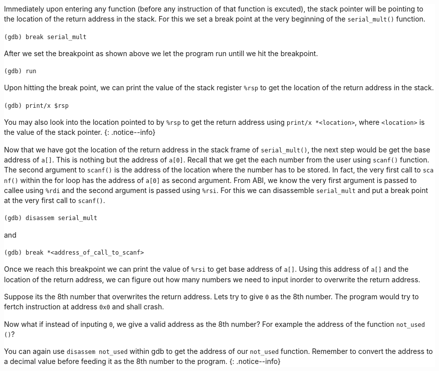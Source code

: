 Immediately upon entering any function (before any instruction of that
function is excuted), the stack pointer will be pointing to the location
of the return address in the stack. For this we set a break point at the very
beginning of the `serial_mult()` function.
```
(gdb) break serial_mult
```
After we set the breakpoint as shown above we let the program run untill we
hit the breakpoint.
```
(gdb) run
```
Upon hitting the break point, we can print the value of the stack register
`%rsp` to get the location of the return address in the stack.
```
(gdb) print/x $rsp
```
You may also look into the location pointed to by `%rsp` to get the return
address using `print/x *<location>`, where `<location>` is the value of the
stack pointer.
{: .notice--info}

Now that we have got the location of the return address in the stack frame of
`serial_mult()`, the next step would be get the base address of `a[]`. This is
nothing but the address of `a[0]`. Recall that we get the each number from
the user using `scanf()` function. The second argument to `scanf()` is the
address of the location where the number has to be stored. In fact, the very
first call to `scanf()` within the for loop has the address of `a[0]` as second
argument. From ABI, we know the very first argument is passed to callee using
`%rdi` and the second argument is passed using `%rsi`. For this we can
disassemble `serial_mult` and put a break point at the very first call to
`scanf()`.
```
(gdb) disassem serial_mult
```
and
```
(gdb) break *<address_of_call_to_scanf>
```
Once we reach this breakpoint we can print the value of `%rsi` to get base
address of `a[]`. Using this address of `a[]` and the location of the return
address, we can figure out how many numbers we need to input inorder to
overwrite the return address.

Suppose its the 8th number that overwrites the return address. Lets try to
give `0` as the 8th number. The program would try to fertch instruction at
address `0x0` and shall crash.

Now what if instead of inputing `0`, we give a valid address as the 8th number?
For example the address of the function `not_used()`?

You can again use `disassem not_used` within gdb to get the address of our
`not_used` function. Remember to convert the address to a decimal value
before feeding it as the 8th number to the program.
{: .notice--info}


[wiki]: https://en.wikipedia.org/wiki/Buffer_overflow
[stk-eli]: https://eli.thegreenplace.net/2011/09/06/stack-frame-layout-on-x86-64/